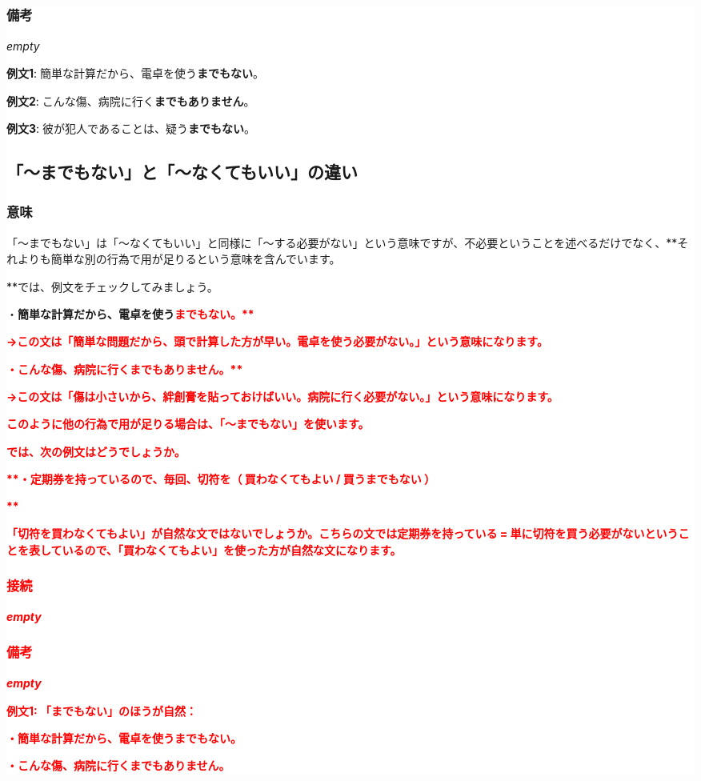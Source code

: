 ### 備考
*empty*

**例文1**: 簡単な計算だから、電卓を使う**までもない**。

**例文2**: こんな傷、病院に行く**までもありません**。

**例文3**: 彼が犯人であることは、疑う**までもない**。

## 「〜までもない」と「〜なくてもいい」の違い

### 意味
「〜までもない」は「〜なくてもいい」と同様に「〜する必要がない」という意味ですが、不必要ということを述べるだけでなく、**それよりも簡単な別の行為で用が足りるという意味を含んでいます。



**では、例文をチェックしてみましょう。



・<b>簡単な計算だから、電卓を使う</b><strong style="color: red;">までもない。**

→この文は「簡単な問題だから、頭で計算した方が早い。電卓を使う必要がない。」という意味になります。



<b>・こんな傷、病院に行く</b><strong style="color: red;">までもありません。**

→この文は「傷は小さいから、絆創膏を貼っておけばいい。病院に行く必要がない。」という意味になります。



このように他の行為で用が足りる場合は、「〜までもない」を使います。



では、次の例文はどうでしょうか。



**・定期券を持っているので、毎回、切符を（ 買わなくてもよい / 買うまでもない ）

**

「切符を買わなくてもよい」が自然な文ではないでしょうか。こちらの文では定期券を持っている = 単に切符を買う必要がないということを表しているので、「買わなくてもよい」を使った方が自然な文になります。



### 接続
*empty*


### 備考
*empty*

**例文1**: 「<b>までもない</b>」のほうが自然：



・簡単な計算だから、電卓を使う<b>までもない</b>。

・こんな傷、病院に行く<b>までもありません。

</b>

